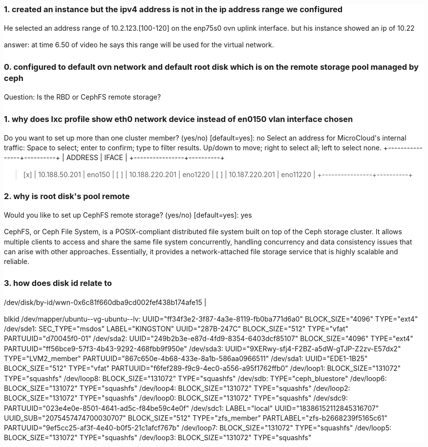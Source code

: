 ### 1. created an instance but the ipv4 address is not in the ip address range we configured

He selected an address range of 10.2.123.[100-120] on the enp75s0 ovn uplink interface. but his instance showed an ip of 10.22

answer: at time 6.50 of video he says this range will be used for the virtual network.

### 0. configured to default ovn network and default root disk which is on the remote storage pool managed by ceph

Question: Is the RBD or CephFS remote storage?

### 1. why does lxc profile show eth0 network device instead of en0150 vlan interface chosen

Do you want to set up more than one cluster member? (yes/no) [default=yes]: no
Select an address for MicroCloud's internal traffic:
Space to select; enter to confirm; type to filter results.
Up/down to move; right to select all; left to select none.
       +----------------+----------+
       |    ADDRESS     |  IFACE   |
       +----------------+----------+
> [x]  | 10.188.50.201  | eno150   |
  [ ]  | 10.188.220.201 | eno1220  |
  [ ]  | 10.187.220.201 | eno11220 |
       +----------------+----------+

### 2. why is root disk's pool remote

Would you like to set up CephFS remote storage? (yes/no) [default=yes]: yes

CephFS, or Ceph File System, is a POSIX-compliant distributed file system built on top of the Ceph storage cluster. It allows multiple clients to access and share the same file system concurrently, handling concurrency and data consistency issues that can arise with other approaches. Essentially, it provides a network-attached file storage service that is highly scalable and reliable.

### 3. how does disk id relate to

/dev/disk/by-id/wwn-0x6c81f660dba9cd002fef438b174afe15 |

blkid
/dev/mapper/ubuntu--vg-ubuntu--lv: UUID="ff34f3e2-3f87-4a3e-8119-fb0ba771d6a0" BLOCK_SIZE="4096" TYPE="ext4"
/dev/sde1: SEC_TYPE="msdos" LABEL="KINGSTON" UUID="287B-247C" BLOCK_SIZE="512" TYPE="vfat" PARTUUID="d70045f0-01"
/dev/sda2: UUID="249b2b3e-e87d-4fd9-8354-6403dcf85107" BLOCK_SIZE="4096" TYPE="ext4" PARTUUID="ff56bce9-57f3-4b43-9292-468fbb9f950e"
/dev/sda3: UUID="9XERwy-sfj4-F2BZ-a5dW-gTJP-Z2zv-E57dx2" TYPE="LVM2_member" PARTUUID="867c650e-4b68-433e-8a1b-586aa0966511"
/dev/sda1: UUID="EDE1-1B25" BLOCK_SIZE="512" TYPE="vfat" PARTUUID="f6fef289-f9c9-4ec0-a556-a95f1762ffb0"
/dev/loop1: BLOCK_SIZE="131072" TYPE="squashfs"
/dev/loop8: BLOCK_SIZE="131072" TYPE="squashfs"
/dev/sdb: TYPE="ceph_bluestore"
/dev/loop6: BLOCK_SIZE="131072" TYPE="squashfs"
/dev/loop4: BLOCK_SIZE="131072" TYPE="squashfs"
/dev/loop2: BLOCK_SIZE="131072" TYPE="squashfs"
/dev/loop0: BLOCK_SIZE="131072" TYPE="squashfs"
/dev/sdc9: PARTUUID="023e4e0e-8501-4641-ad5c-f84be59c4e0f"
/dev/sdc1: LABEL="local" UUID="18386152112845316707" UUID_SUB="2075457474700030707" BLOCK_SIZE="512" TYPE="zfs_member" PARTLABEL="zfs-b2668239f5165c61" PARTUUID="9ef5cc25-af3f-4e40-b0f5-21c1afcf767b"
/dev/loop7: BLOCK_SIZE="131072" TYPE="squashfs"
/dev/loop5: BLOCK_SIZE="131072" TYPE="squashfs"
/dev/loop3: BLOCK_SIZE="131072" TYPE="squashfs"